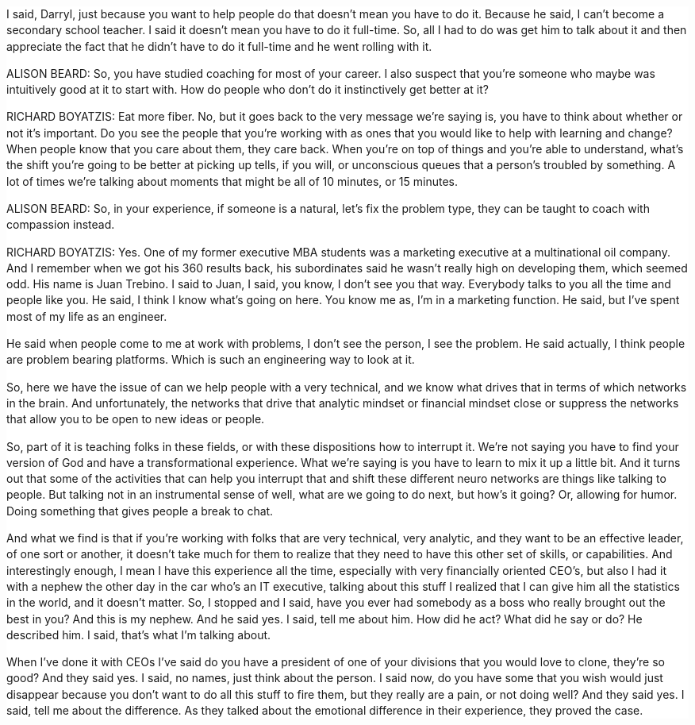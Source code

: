 I said, Darryl, just because you want to help people do that doesn’t mean you have to do it. Because he said, I can’t become a secondary school teacher. I said it doesn’t mean you have to do it full-time. So, all I had to do was get him to talk about it and then appreciate the fact that he didn’t have to do it full-time and he went rolling with it.

ALISON BEARD: So, you have studied coaching for most of your career. I also suspect that you’re someone who maybe was intuitively good at it to start with. How do people who don’t do it instinctively get better at it?

RICHARD BOYATZIS: Eat more fiber. No, but it goes back to the very message we’re saying is, you have to think about whether or not it’s important. Do you see the people that you’re working with as ones that you would like to help with learning and change? When people know that you care about them, they care back. When you’re on top of things and you’re able to understand, what’s the shift you’re going to be better at picking up tells, if you will, or unconscious queues that a person’s troubled by something. A lot of times we’re talking about moments that might be all of 10 minutes, or 15 minutes.

ALISON BEARD: So, in your experience, if someone is a natural, let’s fix the problem type, they can be taught to coach with compassion instead.

RICHARD BOYATZIS: Yes. One of my former executive MBA students was a marketing executive at a multinational oil company. And I remember when we got his 360 results back, his subordinates said he wasn’t really high on developing them, which seemed odd. His name is Juan Trebino. I said to Juan, I said, you know, I don’t see you that way. Everybody talks to you all the time and people like you. He said, I think I know what’s going on here. You know me as, I’m in a marketing function. He said, but I’ve spent most of my life as an engineer.

He said when people come to me at work with problems, I don’t see the person, I see the problem. He said actually, I think people are problem bearing platforms. Which is such an engineering way to look at it.

So, here we have the issue of can we help people with a very technical, and we know what drives that in terms of which networks in the brain. And unfortunately, the networks that drive that analytic mindset or financial mindset close or suppress the networks that allow you to be open to new ideas or people.

So, part of it is teaching folks in these fields, or with these dispositions how to interrupt it. We’re not saying you have to find your version of God and have a transformational experience. What we’re saying is you have to learn to mix it up a little bit. And it turns out that some of the activities that can help you interrupt that and shift these different neuro networks are things like talking to people. But talking not in an instrumental sense of well, what are we going to do next, but how’s it going? Or, allowing for humor. Doing something that gives people a break to chat.

And what we find is that if you’re working with folks that are very technical, very analytic, and they want to be an effective leader, of one sort or another, it doesn’t take much for them to realize that they need to have this other set of skills, or capabilities. And interestingly enough, I mean I have this experience all the time, especially with very financially oriented CEO’s, but also I had it with a nephew the other day in the car who’s an IT executive, talking about this stuff I realized that I can give him all the statistics in the world, and it doesn’t matter. So, I stopped and I said, have you ever had somebody as a boss who really brought out the best in you? And this is my nephew. And he said yes. I said, tell me about him. How did he act? What did he say or do? He described him. I said, that’s what I’m talking about.

When I’ve done it with CEOs I’ve said do you have a president of one of your divisions that you would love to clone, they’re so good? And they said yes. I said, no names, just think about the person. I said now, do you have some that you wish would just disappear because you don’t want to do all this stuff to fire them, but they really are a pain, or not doing well? And they said yes. I said, tell me about the difference. As they talked about the emotional difference in their experience, they proved the case.
